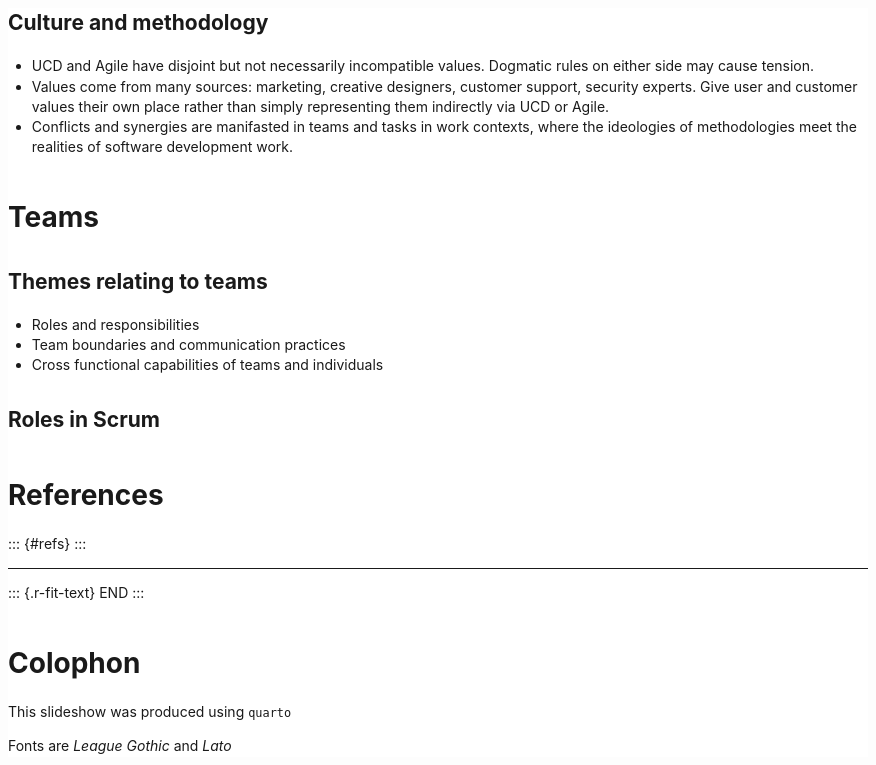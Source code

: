 ## Culture and methodology
- UCD and Agile have disjoint but not necessarily incompatible values. Dogmatic rules on either side may cause tension.
- Values come from many sources: marketing, creative designers, customer support, security experts. Give user and customer values their own place rather than simply representing them indirectly via UCD or Agile.
- Conflicts and synergies are manifasted in teams and tasks in work contexts, where the ideologies of methodologies meet the realities of software development work.

# Teams

## Themes relating to teams
- Roles and responsibilities
- Team boundaries and communication practices
- Cross functional capabilities of teams and individuals

## Roles in Scrum


# References

::: {#refs}
:::

---

::: {.r-fit-text}
END
:::

# Colophon

This slideshow was produced using `quarto`

Fonts are *League Gothic* and *Lato*

